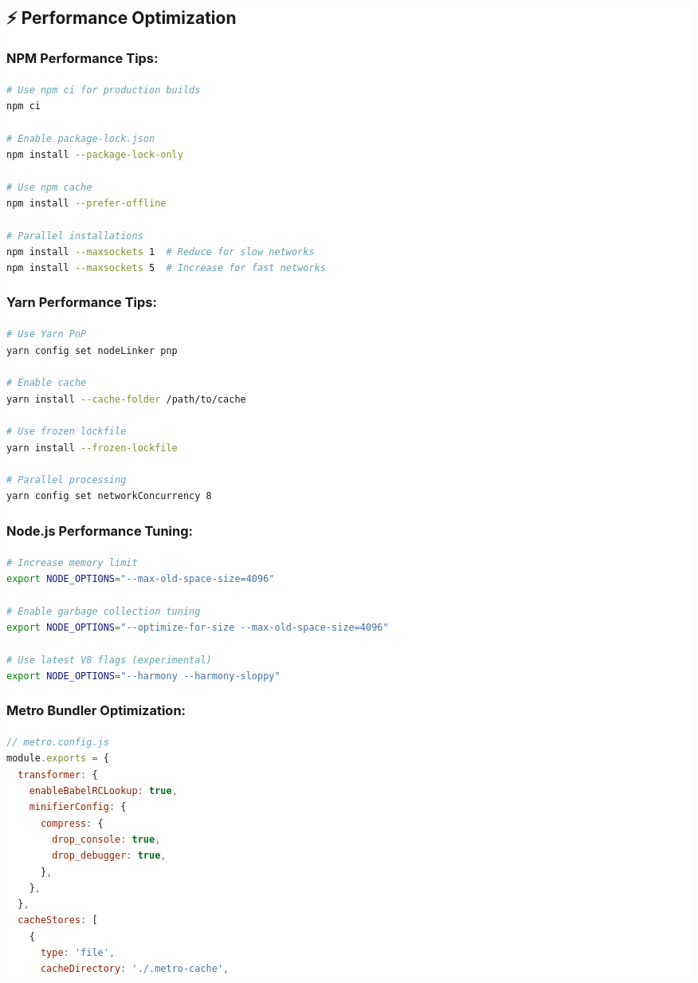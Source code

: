
## ⚡ **Performance Optimization**

### **NPM Performance Tips:**
```bash
# Use npm ci for production builds
npm ci

# Enable package-lock.json
npm install --package-lock-only

# Use npm cache
npm install --prefer-offline

# Parallel installations
npm install --maxsockets 1  # Reduce for slow networks
npm install --maxsockets 5  # Increase for fast networks
```

### **Yarn Performance Tips:**
```bash
# Use Yarn PnP
yarn config set nodeLinker pnp

# Enable cache
yarn install --cache-folder /path/to/cache

# Use frozen lockfile
yarn install --frozen-lockfile

# Parallel processing
yarn config set networkConcurrency 8
```

### **Node.js Performance Tuning:**
```bash
# Increase memory limit
export NODE_OPTIONS="--max-old-space-size=4096"

# Enable garbage collection tuning
export NODE_OPTIONS="--optimize-for-size --max-old-space-size=4096"

# Use latest V8 flags (experimental)
export NODE_OPTIONS="--harmony --harmony-sloppy"
```

### **Metro Bundler Optimization:**
```javascript
// metro.config.js
module.exports = {
  transformer: {
    enableBabelRCLookup: true,
    minifierConfig: {
      compress: {
        drop_console: true,
        drop_debugger: true,
      },
    },
  },
  cacheStores: [
    {
      type: 'file',
      cacheDirectory: './.metro-cache',
```